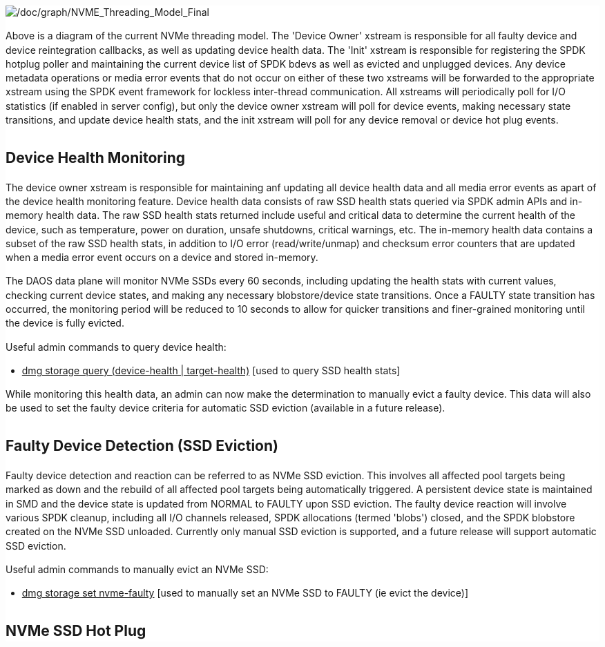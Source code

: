 ![/doc/graph/NVME_Threading_Model_Final](/doc/graph/NVME_Threading_Model_Final.PNG "NVMe Threading Model")

Above is a diagram of the current NVMe threading model. The 'Device Owner' xstream is responsible for all faulty device and device reintegration callbacks, as well as updating device health data. The 'Init' xstream is responsible for registering the SPDK hotplug poller and maintaining the current device list of SPDK bdevs as well as evicted and unplugged devices. Any device metadata operations or media error events that do not occur on either of these two xstreams will be forwarded to the appropriate xstream using the SPDK event framework for lockless inter-thread communication. All xstreams will periodically poll for I/O statistics (if enabled in server config), but only the device owner xstream will poll for device events, making necessary state transitions, and update device health stats, and the init xstream will poll for any device removal or device hot plug events.

<a id="6"></a>
## Device Health Monitoring
The device owner xstream is responsible for maintaining anf updating all device health data and all media error events as apart of the device health monitoring feature. Device health data consists of raw SSD health stats queried via SPDK admin APIs and in-memory health data. The raw SSD health stats returned include useful and critical data to determine the current health of the device, such as temperature, power on duration, unsafe shutdowns, critical warnings, etc. The in-memory health data contains a subset of the raw SSD health stats, in addition to I/O error (read/write/unmap) and checksum error counters that are updated when a media error event occurs on a device and stored in-memory.

The DAOS data plane will monitor NVMe SSDs every 60 seconds, including updating the health stats with current values, checking current device states, and making any necessary blobstore/device state transitions. Once a FAULTY state transition has occurred, the monitoring period will be reduced to 10 seconds to allow for quicker transitions and finer-grained monitoring until the device is fully evicted.

 Useful admin commands to query device health:
  - <a href="#81">dmg storage query (device-health | target-health)</a> [used to query SSD health stats]

While monitoring this health data, an admin can now make the determination to manually evict a faulty device. This data will also be used to set the faulty device criteria for automatic SSD eviction (available in a future release).

<a id="7"></a>
## Faulty Device Detection (SSD Eviction)
Faulty device detection and reaction can be referred to as NVMe SSD eviction. This involves all affected pool targets being marked as down and the rebuild of all affected pool targets being automatically triggered. A persistent device state is maintained in SMD and the device state is updated from NORMAL to FAULTY upon SSD eviction. The faulty device reaction will involve various SPDK cleanup, including all I/O channels released, SPDK allocations (termed 'blobs') closed, and the SPDK blobstore created on the NVMe SSD unloaded. Currently only manual SSD eviction is supported, and a future release will support automatic SSD eviction.

 Useful admin commands to manually evict an NVMe SSD:
  - <a href="#82">dmg storage set nvme-faulty</a> [used to manually set an NVMe SSD to FAULTY (ie evict the device)]

<a id="8"></a>
## NVMe SSD Hot Plug
